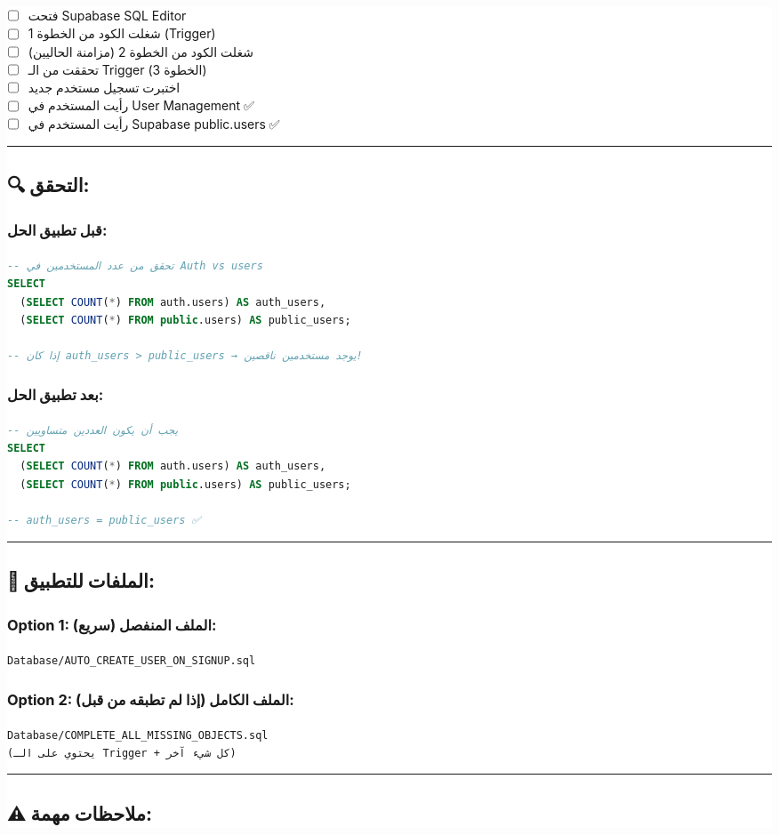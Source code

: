 - [ ] فتحت Supabase SQL Editor
- [ ] شغلت الكود من الخطوة 1 (Trigger)
- [ ] شغلت الكود من الخطوة 2 (مزامنة الحاليين)
- [ ] تحققت من الـ Trigger (الخطوة 3)
- [ ] اختبرت تسجيل مستخدم جديد
- [ ] رأيت المستخدم في User Management ✅
- [ ] رأيت المستخدم في Supabase public.users ✅

---

## **🔍 التحقق:**

### **قبل تطبيق الحل:**
```sql
-- تحقق من عدد المستخدمين في Auth vs users
SELECT 
  (SELECT COUNT(*) FROM auth.users) AS auth_users,
  (SELECT COUNT(*) FROM public.users) AS public_users;

-- إذا كان auth_users > public_users → يوجد مستخدمين ناقصين!
```

### **بعد تطبيق الحل:**
```sql
-- يجب أن يكون العددين متساويين
SELECT 
  (SELECT COUNT(*) FROM auth.users) AS auth_users,
  (SELECT COUNT(*) FROM public.users) AS public_users;

-- auth_users = public_users ✅
```

---

## **🎯 الملفات للتطبيق:**

### **Option 1: الملف المنفصل (سريع):**
```
Database/AUTO_CREATE_USER_ON_SIGNUP.sql
```

### **Option 2: الملف الكامل (إذا لم تطبقه من قبل):**
```
Database/COMPLETE_ALL_MISSING_OBJECTS.sql
(يحتوي على الـ Trigger + كل شيء آخر)
```

---

## **⚠️ ملاحظات مهمة:**

